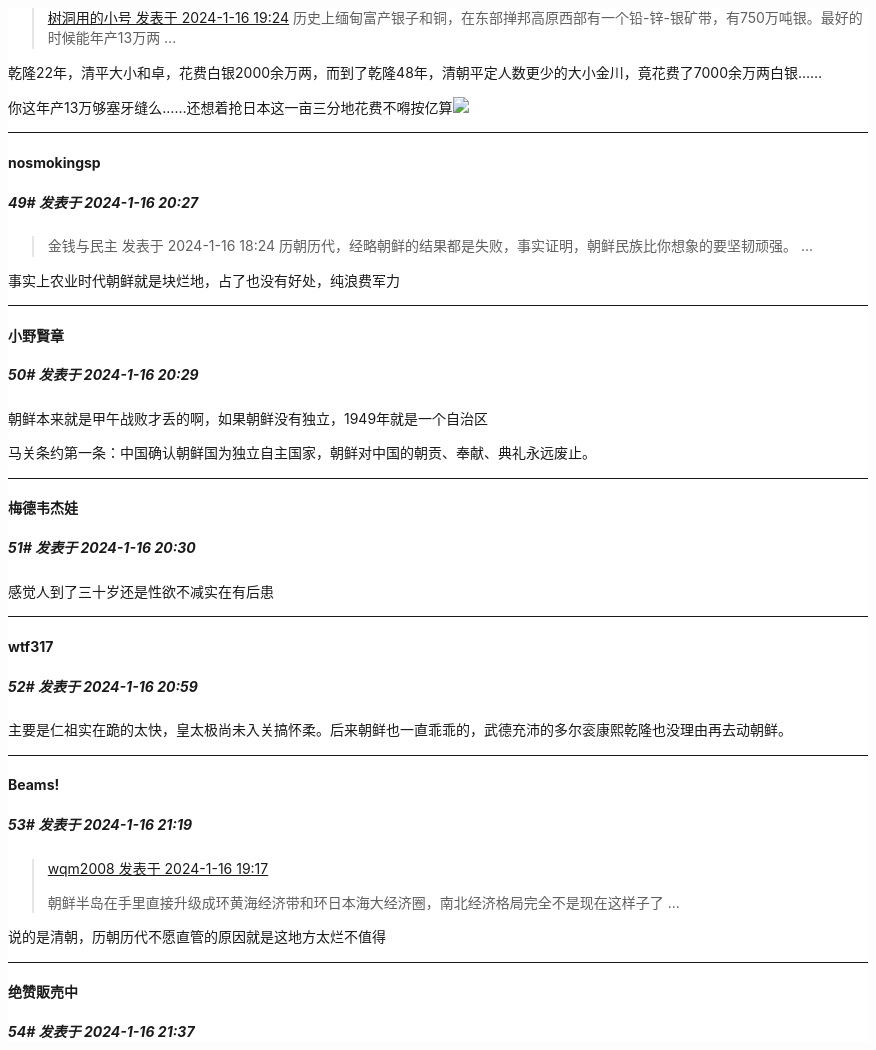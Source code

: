<blockquote><a href="httphttps://bbs.saraba1st.com/2b/forum.php?mod=redirect&amp;goto=findpost&amp;pid=63669452&amp;ptid=2168248" target="_blank">树洞用的小号 发表于 2024-1-16 19:24</a>
历史上缅甸富产银子和铜，在东部掸邦高原西部有一个铅-锌-银矿带，有750万吨银。最好的时候能年产13万两 ...</blockquote>
乾隆22年，清平大小和卓，花费白银2000余万两，而到了乾隆48年，清朝平定人数更少的大小金川，竟花费了7000余万两白银……

你这年产13万够塞牙缝么……还想着抢日本这一亩三分地花费不嘚按亿算<img src="https://static.saraba1st.com/image/smiley/face2017/067.png" referrerpolicy="no-referrer">

*****

####  nosmokingsp  
##### 49#       发表于 2024-1-16 20:27

<blockquote>金钱与民主 发表于 2024-1-16 18:24
历朝历代，经略朝鲜的结果都是失败，事实证明，朝鲜民族比你想象的要坚韧顽强。 ...</blockquote>
事实上农业时代朝鲜就是块烂地，占了也没有好处，纯浪费军力

*****

####  小野賢章  
##### 50#       发表于 2024-1-16 20:29

朝鲜本来就是甲午战败才丢的啊，如果朝鲜没有独立，1949年就是一个自治区

马关条约第一条：中国确认朝鲜国为独立自主国家，朝鲜对中国的朝贡、奉献、典礼永远废止。

*****

####  梅德韦杰娃  
##### 51#       发表于 2024-1-16 20:30

感觉人到了三十岁还是性欲不减实在有后患

*****

####  wtf317  
##### 52#       发表于 2024-1-16 20:59

主要是仁祖实在跪的太快，皇太极尚未入关搞怀柔。后来朝鲜也一直乖乖的，武德充沛的多尔衮康熙乾隆也没理由再去动朝鲜。

*****

####  Beams!  
##### 53#       发表于 2024-1-16 21:19

<blockquote><a href="httphttps://bbs.saraba1st.com/2b/forum.php?mod=redirect&amp;goto=findpost&amp;pid=63669370&amp;ptid=2168248" target="_blank">wqm2008 发表于 2024-1-16 19:17</a>

朝鲜半岛在手里直接升级成环黄海经济带和环日本海大经济圈，南北经济格局完全不是现在这样子了 ...</blockquote>
说的是清朝，历朝历代不愿直管的原因就是这地方太烂不值得

*****

####  绝赞販売中  
##### 54#       发表于 2024-1-16 21:37
